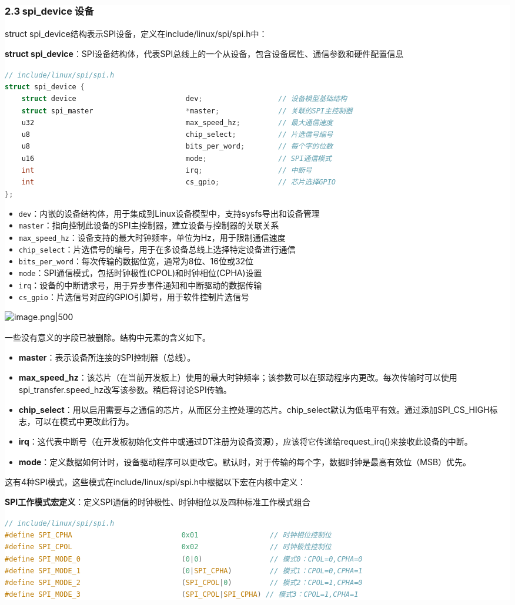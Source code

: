 ### 2.3 spi_device 设备

struct spi_device结构表示SPI设备，定义在include/linux/spi/spi.h中：

**struct spi_device**：SPI设备结构体，代表SPI总线上的一个从设备，包含设备属性、通信参数和硬件配置信息

```c
// include/linux/spi/spi.h
struct spi_device {
    struct device                          dev;                  // 设备模型基础结构
    struct spi_master                      *master;              // 关联的SPI主控制器
    u32                                    max_speed_hz;         // 最大通信速度
    u8                                     chip_select;          // 片选信号编号
    u8                                     bits_per_word;        // 每个字的位数
    u16                                    mode;                 // SPI通信模式
    int                                    irq;                  // 中断号
    int                                    cs_gpio;              // 芯片选择GPIO
};
```

- `dev`：内嵌的设备结构体，用于集成到Linux设备模型中，支持sysfs导出和设备管理
- `master`：指向控制此设备的SPI主控制器，建立设备与控制器的关联关系
- `max_speed_hz`：设备支持的最大时钟频率，单位为Hz，用于限制通信速度
- `chip_select`：片选信号的编号，用于在多设备总线上选择特定设备进行通信
- `bits_per_word`：每次传输的数据位宽，通常为8位、16位或32位
- `mode`：SPI通信模式，包括时钟极性(CPOL)和时钟相位(CPHA)设置
- `irq`：设备的中断请求号，用于异步事件通知和中断驱动的数据传输
- `cs_gpio`：片选信号对应的GPIO引脚号，用于软件控制片选信号

![image.png|500](https://my-obsidian-image.oss-cn-guangzhou.aliyuncs.com/2025/06/2cfccfa7742e037cca109917a55e83e7.png)


一些没有意义的字段已被删除。结构中元素的含义如下。

- **master**：表示设备所连接的SPI控制器（总线）。
    
- **max_speed_hz**：该芯片（在当前开发板上）使用的最大时钟频率；该参数可以在驱动程序内更改。每次传输时可以使用spi_transfer.speed_hz改写该参数。稍后将讨论SPI传输。
    
- **chip_select**：用以启用需要与之通信的芯片，从而区分主控处理的芯片。chip_select默认为低电平有效。通过添加SPI_CS_HIGH标志，可以在模式中更改此行为。
    
- **irq**：这代表中断号（在开发板初始化文件中或通过DT注册为设备资源），应该将它传递给request_irq()来接收此设备的中断。
    
- **mode**：定义数据如何计时，设备驱动程序可以更改它。默认时，对于传输的每个字，数据时钟是最高有效位（MSB）优先。
    

这有4种SPI模式，这些模式在include/linux/spi/spi.h中根据以下宏在内核中定义：

**SPI工作模式宏定义**：定义SPI通信的时钟极性、时钟相位以及四种标准工作模式组合

```c
// include/linux/spi/spi.h
#define SPI_CPHA                          0x01                 // 时钟相位控制位
#define SPI_CPOL                          0x02                 // 时钟极性控制位
#define SPI_MODE_0                        (0|0)                // 模式0：CPOL=0,CPHA=0
#define SPI_MODE_1                        (0|SPI_CPHA)         // 模式1：CPOL=0,CPHA=1
#define SPI_MODE_2                        (SPI_CPOL|0)         // 模式2：CPOL=1,CPHA=0
#define SPI_MODE_3                        (SPI_CPOL|SPI_CPHA) // 模式3：CPOL=1,CPHA=1
```
